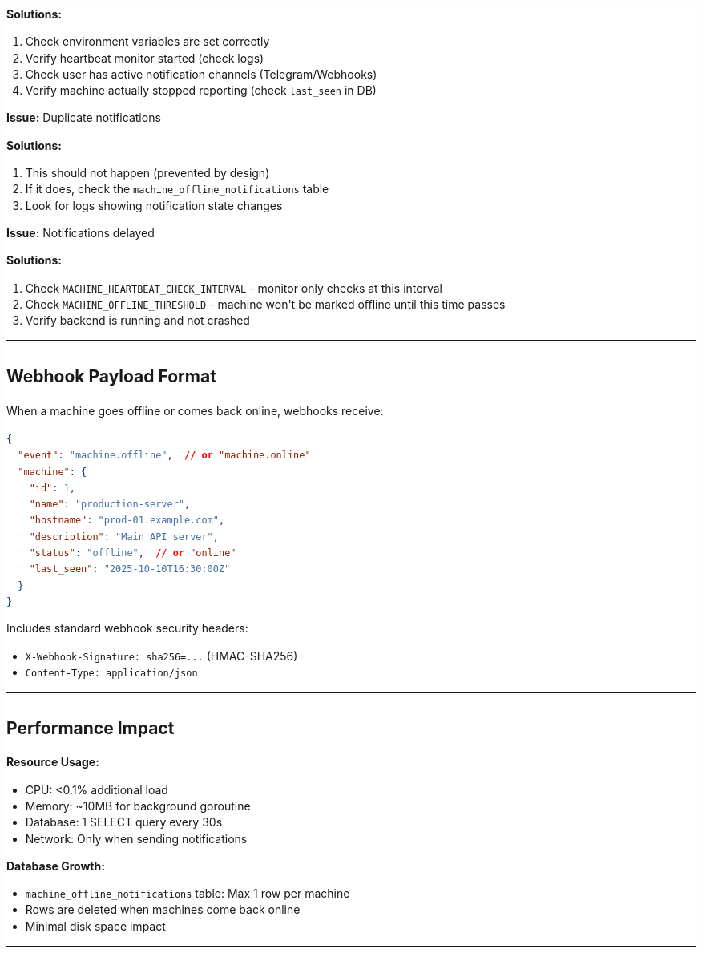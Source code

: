 **Solutions:**
1. Check environment variables are set correctly
2. Verify heartbeat monitor started (check logs)
3. Check user has active notification channels (Telegram/Webhooks)
4. Verify machine actually stopped reporting (check `last_seen` in DB)

**Issue:** Duplicate notifications

**Solutions:**
1. This should not happen (prevented by design)
2. If it does, check the `machine_offline_notifications` table
3. Look for logs showing notification state changes

**Issue:** Notifications delayed

**Solutions:**
1. Check `MACHINE_HEARTBEAT_CHECK_INTERVAL` - monitor only checks at this interval
2. Check `MACHINE_OFFLINE_THRESHOLD` - machine won't be marked offline until this time passes
3. Verify backend is running and not crashed

---

## Webhook Payload Format

When a machine goes offline or comes back online, webhooks receive:

```json
{
  "event": "machine.offline",  // or "machine.online"
  "machine": {
    "id": 1,
    "name": "production-server",
    "hostname": "prod-01.example.com",
    "description": "Main API server",
    "status": "offline",  // or "online"
    "last_seen": "2025-10-10T16:30:00Z"
  }
}
```

Includes standard webhook security headers:
- `X-Webhook-Signature: sha256=...` (HMAC-SHA256)
- `Content-Type: application/json`

---

## Performance Impact

**Resource Usage:**
- CPU: <0.1% additional load
- Memory: ~10MB for background goroutine
- Database: 1 SELECT query every 30s
- Network: Only when sending notifications

**Database Growth:**
- `machine_offline_notifications` table: Max 1 row per machine
- Rows are deleted when machines come back online
- Minimal disk space impact

---